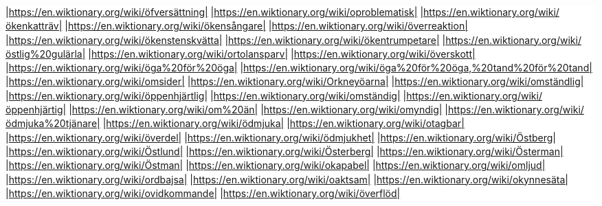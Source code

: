 |https://en.wiktionary.org/wiki/öfversättning|
|https://en.wiktionary.org/wiki/oproblematisk|
|https://en.wiktionary.org/wiki/ökenkatträv|
|https://en.wiktionary.org/wiki/ökensångare|
|https://en.wiktionary.org/wiki/överreaktion|
|https://en.wiktionary.org/wiki/ökenstenskvätta|
|https://en.wiktionary.org/wiki/ökentrumpetare|
|https://en.wiktionary.org/wiki/östlig%20gulärla|
|https://en.wiktionary.org/wiki/ortolansparv|
|https://en.wiktionary.org/wiki/överskott|
|https://en.wiktionary.org/wiki/öga%20för%20öga|
|https://en.wiktionary.org/wiki/öga%20för%20öga,%20tand%20för%20tand|
|https://en.wiktionary.org/wiki/omsider|
|https://en.wiktionary.org/wiki/Orkneyöarna|
|https://en.wiktionary.org/wiki/omständlig|
|https://en.wiktionary.org/wiki/öppenhjärtlig|
|https://en.wiktionary.org/wiki/omständig|
|https://en.wiktionary.org/wiki/öppenhjärtig|
|https://en.wiktionary.org/wiki/om%20än|
|https://en.wiktionary.org/wiki/omyndig|
|https://en.wiktionary.org/wiki/ödmjuka%20tjänare|
|https://en.wiktionary.org/wiki/ödmjuka|
|https://en.wiktionary.org/wiki/otagbar|
|https://en.wiktionary.org/wiki/överdel|
|https://en.wiktionary.org/wiki/ödmjukhet|
|https://en.wiktionary.org/wiki/Östberg|
|https://en.wiktionary.org/wiki/Östlund|
|https://en.wiktionary.org/wiki/Österberg|
|https://en.wiktionary.org/wiki/Österman|
|https://en.wiktionary.org/wiki/Östman|
|https://en.wiktionary.org/wiki/okapabel|
|https://en.wiktionary.org/wiki/omljud|
|https://en.wiktionary.org/wiki/ordbajsa|
|https://en.wiktionary.org/wiki/oaktsam|
|https://en.wiktionary.org/wiki/okynnesäta|
|https://en.wiktionary.org/wiki/ovidkommande|
|https://en.wiktionary.org/wiki/överflöd|